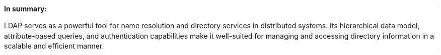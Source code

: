 **In summary:**

LDAP serves as a powerful tool for name resolution and directory services in distributed systems. Its hierarchical data model, attribute-based queries, and authentication capabilities make it well-suited for managing and accessing directory information in a scalable and efficient manner.
